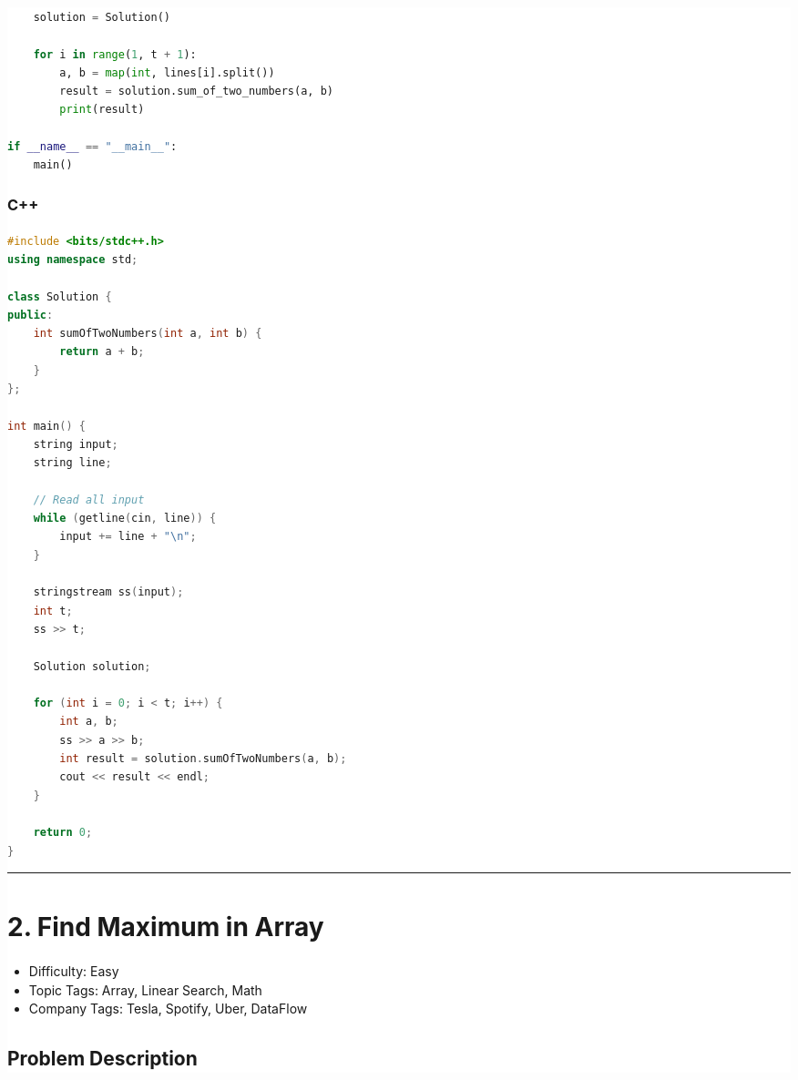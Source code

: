````python
    solution = Solution()
    
    for i in range(1, t + 1):
        a, b = map(int, lines[i].split())
        result = solution.sum_of_two_numbers(a, b)
        print(result)

if __name__ == "__main__":
    main()
````

### C++
````cpp
#include <bits/stdc++.h>
using namespace std;

class Solution {
public:
    int sumOfTwoNumbers(int a, int b) {
        return a + b;
    }
};

int main() {
    string input;
    string line;
    
    // Read all input
    while (getline(cin, line)) {
        input += line + "\n";
    }
    
    stringstream ss(input);
    int t;
    ss >> t;
    
    Solution solution;
    
    for (int i = 0; i < t; i++) {
        int a, b;
        ss >> a >> b;
        int result = solution.sumOfTwoNumbers(a, b);
        cout << result << endl;
    }
    
    return 0;
}
````


---
# 2. Find Maximum in Array
- Difficulty: Easy
- Topic Tags: Array, Linear Search, Math
- Company Tags: Tesla, Spotify, Uber, DataFlow
## Problem Description
